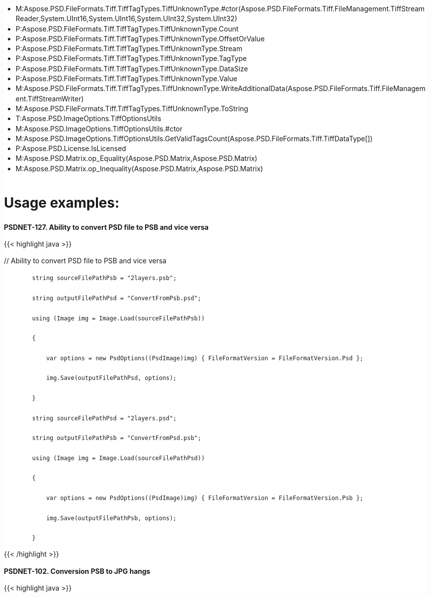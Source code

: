 - M:Aspose.PSD.FileFormats.Tiff.TiffTagTypes.TiffUnknownType.#ctor(Aspose.PSD.FileFormats.Tiff.FileManagement.TiffStreamReader,System.UInt16,System.UInt16,System.UInt32,System.UInt32)
- P:Aspose.PSD.FileFormats.Tiff.TiffTagTypes.TiffUnknownType.Count
- P:Aspose.PSD.FileFormats.Tiff.TiffTagTypes.TiffUnknownType.OffsetOrValue
- P:Aspose.PSD.FileFormats.Tiff.TiffTagTypes.TiffUnknownType.Stream
- P:Aspose.PSD.FileFormats.Tiff.TiffTagTypes.TiffUnknownType.TagType
- P:Aspose.PSD.FileFormats.Tiff.TiffTagTypes.TiffUnknownType.DataSize
- P:Aspose.PSD.FileFormats.Tiff.TiffTagTypes.TiffUnknownType.Value
- M:Aspose.PSD.FileFormats.Tiff.TiffTagTypes.TiffUnknownType.WriteAdditionalData(Aspose.PSD.FileFormats.Tiff.FileManagement.TiffStreamWriter)
- M:Aspose.PSD.FileFormats.Tiff.TiffTagTypes.TiffUnknownType.ToString
- T:Aspose.PSD.ImageOptions.TiffOptionsUtils
- M:Aspose.PSD.ImageOptions.TiffOptionsUtils.#ctor
- M:Aspose.PSD.ImageOptions.TiffOptionsUtils.GetValidTagsCount(Aspose.PSD.FileFormats.Tiff.TiffDataType[])
- P:Aspose.PSD.License.IsLicensed
- M:Aspose.PSD.Matrix.op_Equality(Aspose.PSD.Matrix,Aspose.PSD.Matrix)
- M:Aspose.PSD.Matrix.op_Inequality(Aspose.PSD.Matrix,Aspose.PSD.Matrix)
# **Usage examples:**
**PSDNET-127. Ability to convert PSD file to PSB and vice versa**

{{< highlight java >}}

 // Ability to convert PSD file to PSB and vice versa

            string sourceFilePathPsb = "2layers.psb";

            string outputFilePathPsd = "ConvertFromPsb.psd";

            using (Image img = Image.Load(sourceFilePathPsb))

            {

                var options = new PsdOptions((PsdImage)img) { FileFormatVersion = FileFormatVersion.Psd };

                img.Save(outputFilePathPsd, options);

            }

            string sourceFilePathPsd = "2layers.psd";

            string outputFilePathPsb = "ConvertFromPsd.psb";

            using (Image img = Image.Load(sourceFilePathPsd))

            {

                var options = new PsdOptions((PsdImage)img) { FileFormatVersion = FileFormatVersion.Psb };

                img.Save(outputFilePathPsb, options);

            }

{{< /highlight >}}

**PSDNET-102. Conversion PSB to JPG hangs**

{{< highlight java >}}
